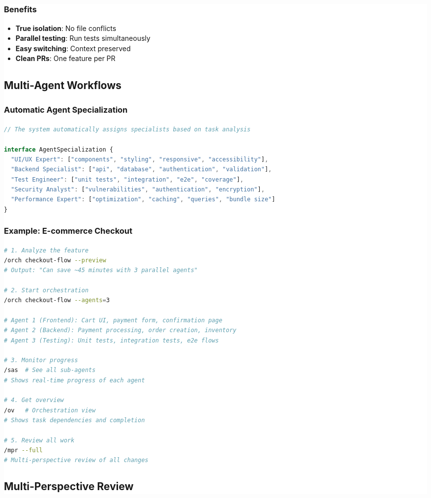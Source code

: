 ### Benefits
- **True isolation**: No file conflicts
- **Parallel testing**: Run tests simultaneously
- **Easy switching**: Context preserved
- **Clean PRs**: One feature per PR

## Multi-Agent Workflows

### Automatic Agent Specialization

```typescript
// The system automatically assigns specialists based on task analysis

interface AgentSpecialization {
  "UI/UX Expert": ["components", "styling", "responsive", "accessibility"],
  "Backend Specialist": ["api", "database", "authentication", "validation"],
  "Test Engineer": ["unit tests", "integration", "e2e", "coverage"],
  "Security Analyst": ["vulnerabilities", "authentication", "encryption"],
  "Performance Expert": ["optimization", "caching", "queries", "bundle size"]
}
```

### Example: E-commerce Checkout

```bash
# 1. Analyze the feature
/orch checkout-flow --preview
# Output: "Can save ~45 minutes with 3 parallel agents"

# 2. Start orchestration
/orch checkout-flow --agents=3

# Agent 1 (Frontend): Cart UI, payment form, confirmation page
# Agent 2 (Backend): Payment processing, order creation, inventory
# Agent 3 (Testing): Unit tests, integration tests, e2e flows

# 3. Monitor progress
/sas  # See all sub-agents
# Shows real-time progress of each agent

# 4. Get overview
/ov   # Orchestration view
# Shows task dependencies and completion

# 5. Review all work
/mpr --full
# Multi-perspective review of all changes
```

## Multi-Perspective Review
